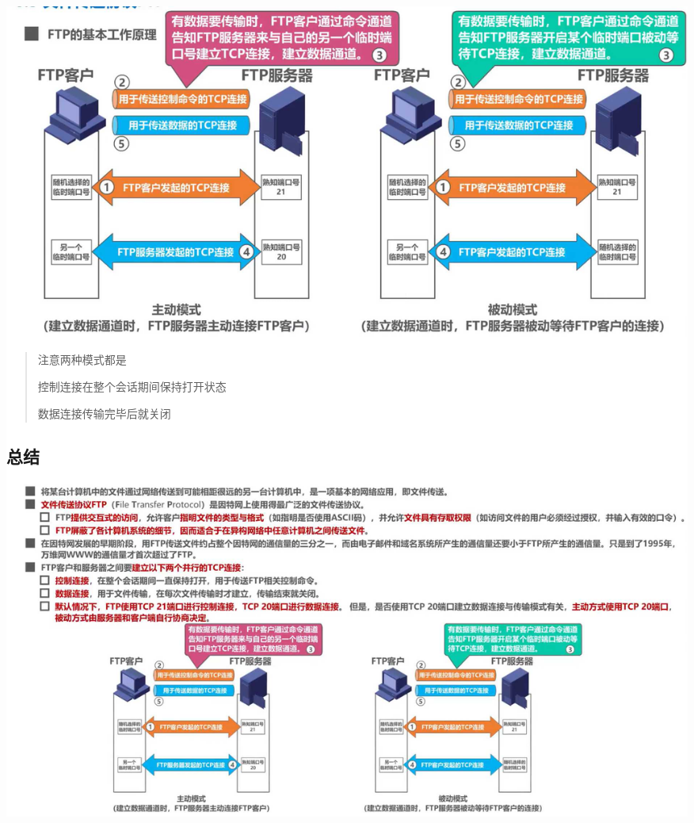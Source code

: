 ![image-20201024135050743](计算机网络第6章应用层.assets/image-20201024135050743.jpg)

> 注意两种模式都是
>
> 控制连接在整个会话期间保持打开状态
>
> 数据连接传输完毕后就关闭



## 总结

![image-20201024135848563](计算机网络第6章应用层.assets/image-20201024135848563.jpg)
